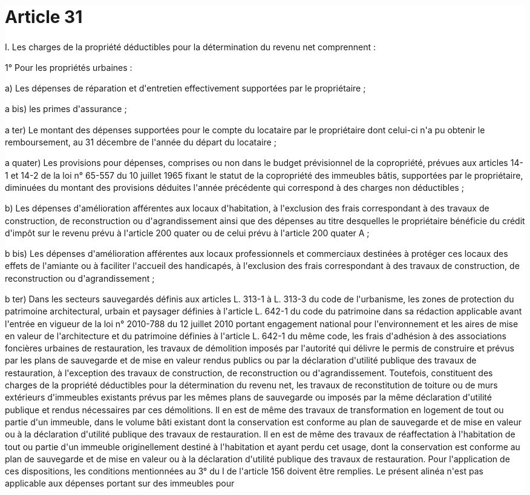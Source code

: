 # Article 31

I. Les charges de la propriété déductibles pour la détermination du revenu net comprennent : 

1° Pour les propriétés urbaines : 

a) Les dépenses de réparation et d'entretien effectivement supportées par le propriétaire ; 

a bis) les primes d'assurance ; 

a ter) Le montant des dépenses supportées pour le compte du locataire par le propriétaire dont celui-ci n'a pu obtenir le
remboursement, au 31 décembre de l'année du départ du locataire ; 

a quater) Les provisions pour dépenses, comprises ou non dans le budget prévisionnel de la copropriété, prévues aux articles
14-1 et 14-2 de la loi n° 65-557 du 10 juillet 1965 fixant le statut de la copropriété des immeubles bâtis, supportées par le
propriétaire, diminuées du montant des provisions déduites l'année précédente qui correspond à des charges non déductibles ; 

b) Les dépenses d'amélioration afférentes aux locaux d'habitation, à l'exclusion des frais correspondant à des travaux de
construction, de reconstruction ou d'agrandissement ainsi que des dépenses au titre desquelles le propriétaire bénéficie du
crédit d'impôt sur le revenu prévu à l'article 200 quater ou de celui prévu à l'article 200 quater A ; 

b bis) Les dépenses d'amélioration afférentes aux locaux professionnels et commerciaux destinées à protéger ces locaux des
effets de l'amiante ou à faciliter l'accueil des handicapés, à l'exclusion des frais correspondant à des travaux de
construction, de reconstruction ou d'agrandissement ; 

b ter) Dans les secteurs sauvegardés définis aux articles L. 313-1 à L. 313-3 du code de l'urbanisme, les zones de protection
du patrimoine architectural, urbain et paysager définies à l'article L. 642-1 du code du patrimoine dans sa rédaction
applicable avant l'entrée en vigueur de la loi n° 2010-788 du 12 juillet 2010 portant engagement national pour
l'environnement et les aires de mise en valeur de l'architecture et du patrimoine définies à l'article L. 642-1 du même code,
les frais d'adhésion à des associations foncières urbaines de restauration, les travaux de démolition imposés par l'autorité
qui délivre le permis de construire et prévus par les plans de sauvegarde et de mise en valeur rendus publics ou par la
déclaration d'utilité publique des travaux de restauration, à l'exception des travaux de construction, de reconstruction ou
d'agrandissement. Toutefois, constituent des charges de la propriété déductibles pour la détermination du revenu net, les
travaux de reconstitution de toiture ou de murs extérieurs d'immeubles existants prévus par les mêmes plans de sauvegarde ou
imposés par la même déclaration d'utilité publique et rendus nécessaires par ces démolitions. Il en est de même des travaux
de transformation en logement de tout ou partie d'un immeuble, dans le volume bâti existant dont la conservation est conforme
au plan de sauvegarde et de mise en valeur ou à la déclaration d'utilité publique des travaux de restauration. Il en est de
même des travaux de réaffectation à l'habitation de tout ou partie d'un immeuble originellement destiné à l'habitation et
ayant perdu cet usage, dont la conservation est conforme au plan de sauvegarde et de mise en valeur ou à la déclaration
d'utilité publique des travaux de restauration. Pour l'application de ces dispositions, les conditions mentionnées au 3° du I
de l'article 156 doivent être remplies. Le présent alinéa n'est pas applicable aux dépenses portant sur des immeubles pour